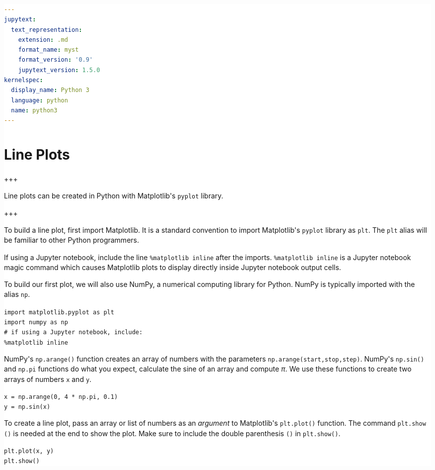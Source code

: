 ```yaml
---
jupytext:
  text_representation:
    extension: .md
    format_name: myst
    format_version: '0.9'
    jupytext_version: 1.5.0
kernelspec:
  display_name: Python 3
  language: python
  name: python3
---
```


# Line Plots

+++

Line plots can be created in Python with Matplotlib's ```pyplot``` library.

+++

To build a line plot, first import Matplotlib.  It is a standard convention to import Matplotlib's ```pyplot``` library as ```plt```. The ```plt``` alias will be familiar to other Python programmers.

If using a Jupyter notebook, include the line ```%matplotlib inline``` after the imports. ```%matplotlib inline``` is a Jupyter notebook magic command which causes Matplotlib plots to display directly inside Jupyter notebook output cells.

To build our first plot, we will also use NumPy, a numerical computing library for Python. NumPy is typically imported with the alias ```np```.

```{code-cell} ipython3
import matplotlib.pyplot as plt
import numpy as np
# if using a Jupyter notebook, include:
%matplotlib inline
```

NumPy's ```np.arange()``` function creates an array of numbers with the parameters ```np.arange(start,stop,step)```. NumPy's ```np.sin()``` and ```np.pi``` functions do what you expect, calculate the sine of an array and compute $\pi$.  We use these functions to create two arrays of numbers ```x``` and ```y```.

```{code-cell} ipython3
x = np.arange(0, 4 * np.pi, 0.1)
y = np.sin(x)
```

To create a line plot, pass an array or list of numbers as an _argument_ to Matplotlib's ```plt.plot()``` function. The command ```plt.show()``` is needed at the end to show the plot. Make sure to include the double parenthesis ```()``` in ```plt.show()```.

```{code-cell} ipython3
plt.plot(x, y)
plt.show()
```
